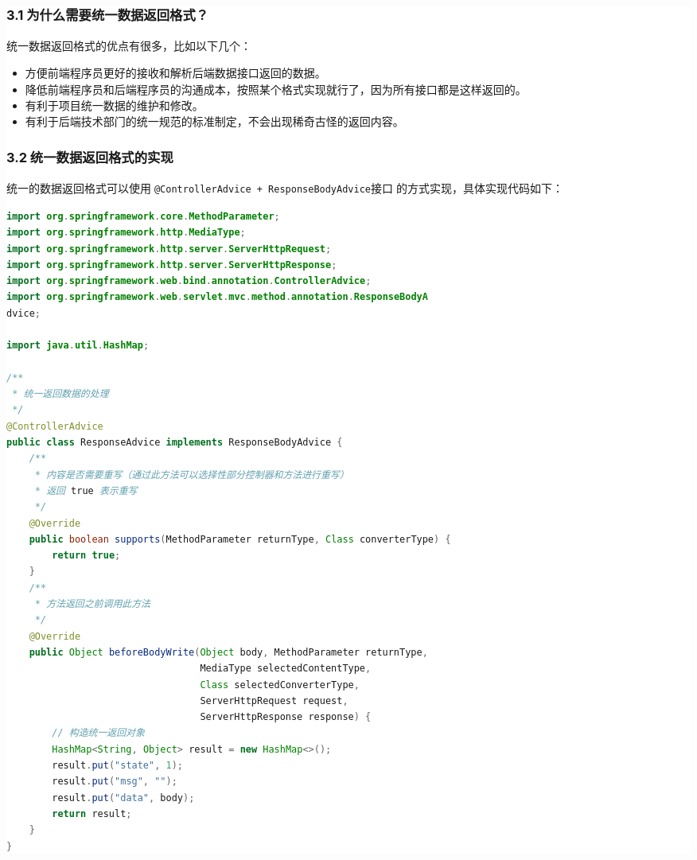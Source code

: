 ### 3.1 为什么需要统一数据返回格式？

统⼀数据返回格式的优点有很多，比如以下几个：

- ⽅便前端程序员更好的接收和解析后端数据接⼝返回的数据。
- 降低前端程序员和后端程序员的沟通成本，按照某个格式实现就⾏了，因为所有接⼝都是这样返回的。
- 有利于项⽬统⼀数据的维护和修改。
- 有利于后端技术部⻔的统⼀规范的标准制定，不会出现稀奇古怪的返回内容。

### 3.2 统一数据返回格式的实现

统⼀的数据返回格式可以使用 `@ControllerAdvice + ResponseBodyAdvice`接口 的方式实现，具体实现代码如下：

```java
import org.springframework.core.MethodParameter;
import org.springframework.http.MediaType;
import org.springframework.http.server.ServerHttpRequest;
import org.springframework.http.server.ServerHttpResponse;
import org.springframework.web.bind.annotation.ControllerAdvice;
import org.springframework.web.servlet.mvc.method.annotation.ResponseBodyA
dvice;

import java.util.HashMap;

/**
 * 统一返回数据的处理
 */
@ControllerAdvice
public class ResponseAdvice implements ResponseBodyAdvice {
    /**
     * 内容是否需要重写（通过此⽅法可以选择性部分控制器和⽅法进⾏重写）
     * 返回 true 表示重写
     */
    @Override
    public boolean supports(MethodParameter returnType, Class converterType) {
        return true;
    }
    /**
     * ⽅法返回之前调⽤此⽅法
     */
    @Override
    public Object beforeBodyWrite(Object body, MethodParameter returnType,
                                  MediaType selectedContentType,
                                  Class selectedConverterType, 
                                  ServerHttpRequest request,
                                  ServerHttpResponse response) {
        // 构造统⼀返回对象
        HashMap<String, Object> result = new HashMap<>();
        result.put("state", 1);
        result.put("msg", "");
        result.put("data", body);
        return result;
    }
}
```
